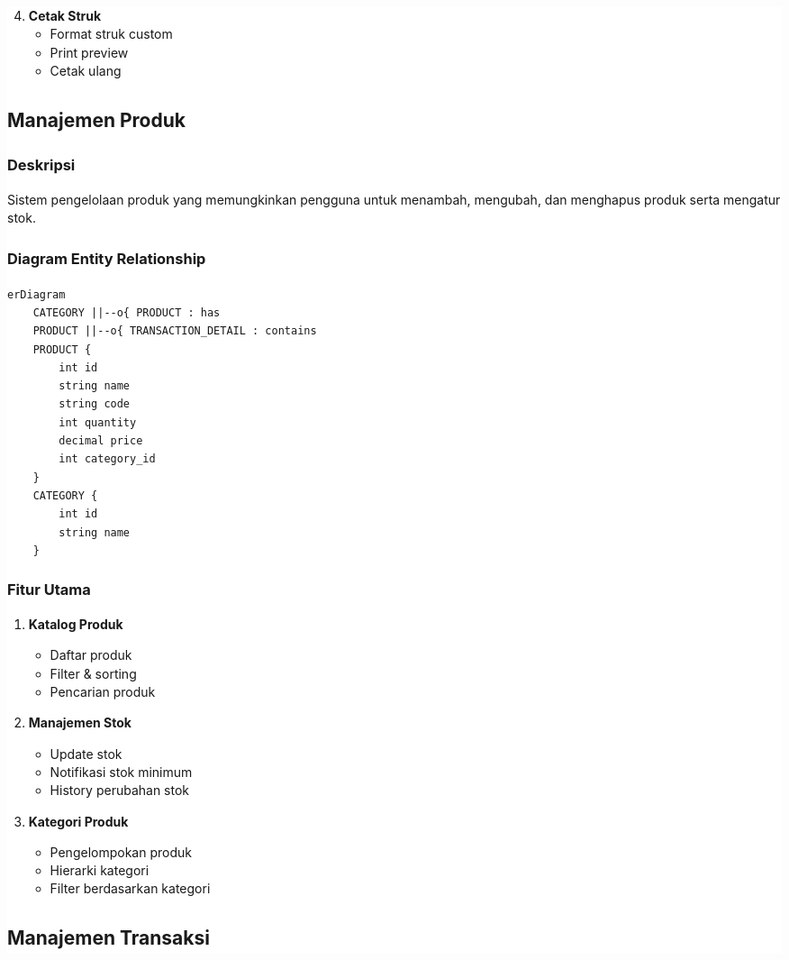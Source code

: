 4. **Cetak Struk**
    - Format struk custom
    - Print preview
    - Cetak ulang

## Manajemen Produk

### Deskripsi

Sistem pengelolaan produk yang memungkinkan pengguna untuk menambah, mengubah, dan menghapus produk serta mengatur stok.

### Diagram Entity Relationship

```mermaid
erDiagram
    CATEGORY ||--o{ PRODUCT : has
    PRODUCT ||--o{ TRANSACTION_DETAIL : contains
    PRODUCT {
        int id
        string name
        string code
        int quantity
        decimal price
        int category_id
    }
    CATEGORY {
        int id
        string name
    }
```

### Fitur Utama

1. **Katalog Produk**

    - Daftar produk
    - Filter & sorting
    - Pencarian produk

2. **Manajemen Stok**

    - Update stok
    - Notifikasi stok minimum
    - History perubahan stok

3. **Kategori Produk**
    - Pengelompokan produk
    - Hierarki kategori
    - Filter berdasarkan kategori

## Manajemen Transaksi
